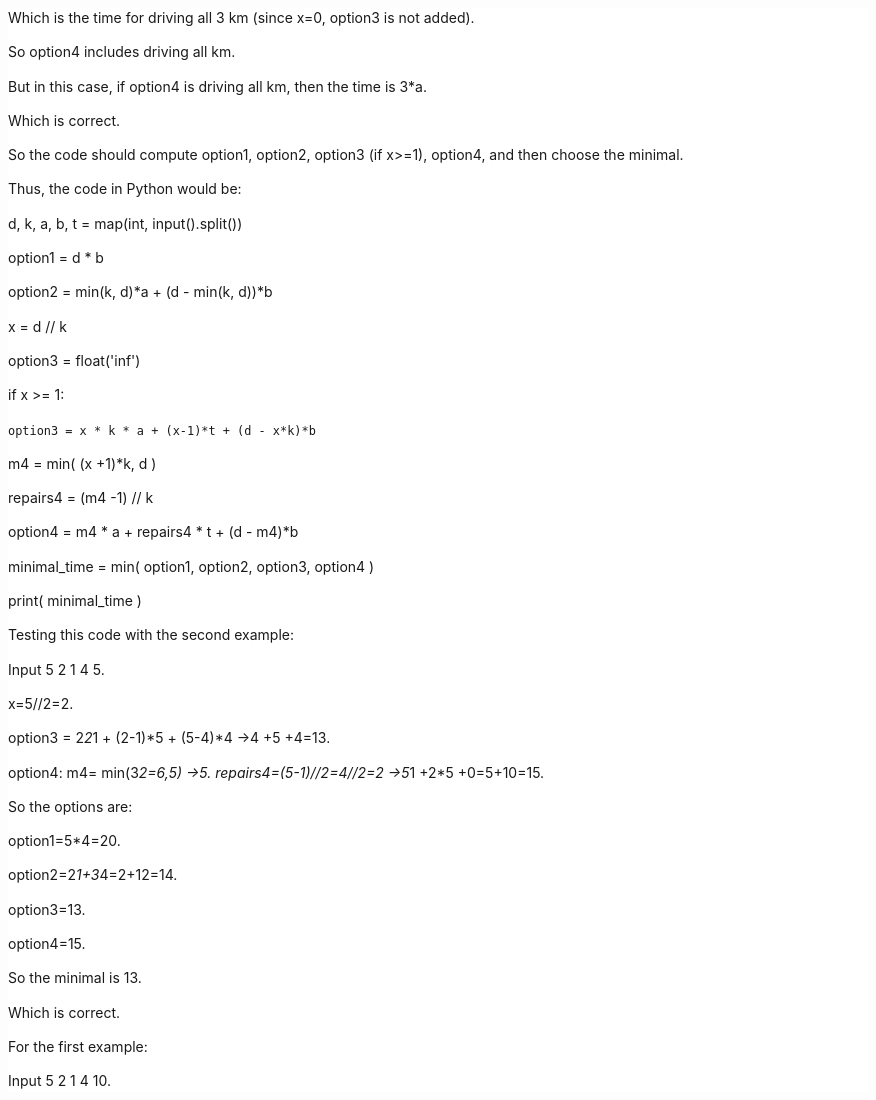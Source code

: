 Which is the time for driving all 3 km (since x=0, option3 is not added).

So option4 includes driving all km.

But in this case, if option4 is driving all km, then the time is 3*a.

Which is correct.

So the code should compute option1, option2, option3 (if x>=1), option4, and then choose the minimal.

Thus, the code in Python would be:

d, k, a, b, t = map(int, input().split())

option1 = d * b

option2 = min(k, d)*a + (d - min(k, d))*b

x = d // k

option3 = float('inf')

if x >= 1:

    option3 = x * k * a + (x-1)*t + (d - x*k)*b

m4 = min( (x +1)*k, d )

repairs4 = (m4 -1) // k

option4 = m4 * a + repairs4 * t + (d - m4)*b

minimal_time = min( option1, option2, option3, option4 )

print( minimal_time )

Testing this code with the second example:

Input 5 2 1 4 5.

x=5//2=2.

option3 = 2*2*1 + (2-1)*5 + (5-4)*4 →4 +5 +4=13.

option4: m4= min(3*2=6,5) →5. repairs4=(5-1)//2=4//2=2 →5*1 +2*5 +0=5+10=15.

So the options are:

option1=5*4=20.

option2=2*1+3*4=2+12=14.

option3=13.

option4=15.

So the minimal is 13.

Which is correct.

For the first example:

Input 5 2 1 4 10.
